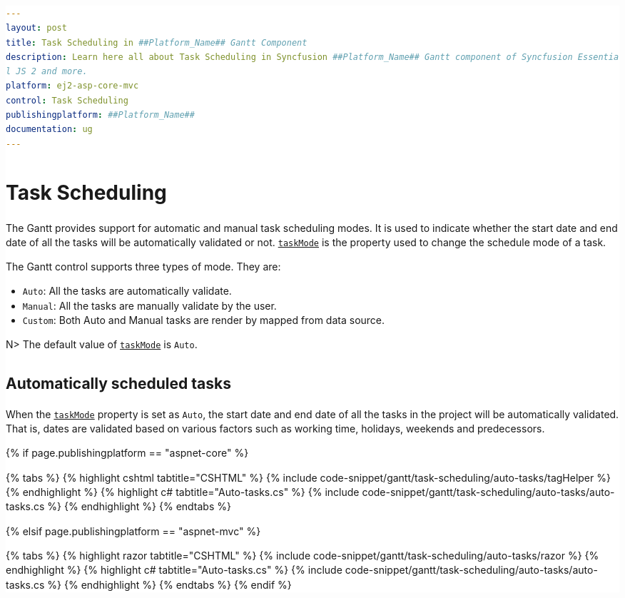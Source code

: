 ```yaml
---
layout: post
title: Task Scheduling in ##Platform_Name## Gantt Component
description: Learn here all about Task Scheduling in Syncfusion ##Platform_Name## Gantt component of Syncfusion Essential JS 2 and more.
platform: ej2-asp-core-mvc
control: Task Scheduling
publishingplatform: ##Platform_Name##
documentation: ug
---
```



# Task Scheduling

The Gantt provides support for automatic and manual task scheduling modes. It is used to indicate whether the start date and end date of all the tasks will be automatically validated or not. [`taskMode`](https://help.syncfusion.com/cr/aspnetcore-js2/Syncfusion.EJ2.Gantt.Gantt.html#Syncfusion_EJ2_Gantt_Gantt_TaskMode) is the property used to change the schedule mode of a task.

The Gantt control supports three types of mode. They are:

* `Auto`: All the tasks are automatically validate.
* `Manual`: All the tasks are manually validate by the user.
* `Custom`: Both Auto and Manual tasks are render by mapped from data source.

N> The default value of [`taskMode`](https://help.syncfusion.com/cr/aspnetcore-js2/Syncfusion.EJ2.Gantt.Gantt.html#Syncfusion_EJ2_Gantt_Gantt_TaskMode) is `Auto`.

## Automatically scheduled tasks

When the [`taskMode`](https://help.syncfusion.com/cr/aspnetcore-js2/Syncfusion.EJ2.Gantt.Gantt.html#Syncfusion_EJ2_Gantt_Gantt_TaskMode) property is set as `Auto`, the start date and end date of all the tasks in the project will be automatically validated. That is, dates are validated based on various factors such as working time, holidays, weekends and predecessors.

{% if page.publishingplatform == "aspnet-core" %}

{% tabs %}
{% highlight cshtml tabtitle="CSHTML" %}
{% include code-snippet/gantt/task-scheduling/auto-tasks/tagHelper %}
{% endhighlight %}
{% highlight c# tabtitle="Auto-tasks.cs" %}
{% include code-snippet/gantt/task-scheduling/auto-tasks/auto-tasks.cs %}
{% endhighlight %}
{% endtabs %}

{% elsif page.publishingplatform == "aspnet-mvc" %}

{% tabs %}
{% highlight razor tabtitle="CSHTML" %}
{% include code-snippet/gantt/task-scheduling/auto-tasks/razor %}
{% endhighlight %}
{% highlight c# tabtitle="Auto-tasks.cs" %}
{% include code-snippet/gantt/task-scheduling/auto-tasks/auto-tasks.cs %}
{% endhighlight %}
{% endtabs %}
{% endif %}
